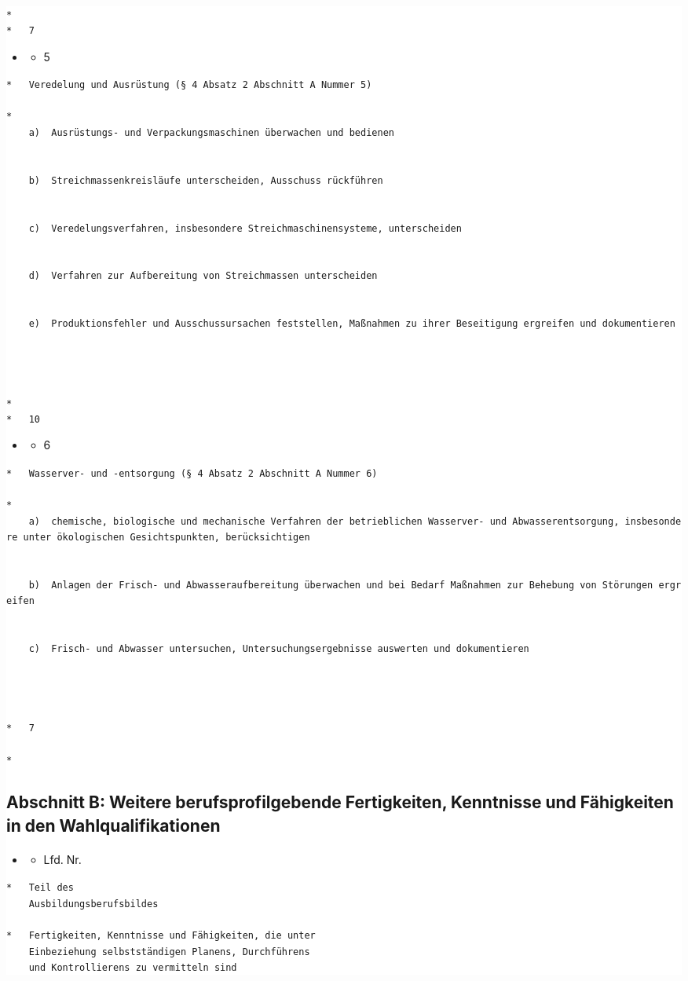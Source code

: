     *
    *   7


*    *   5

    *   Veredelung und Ausrüstung (§ 4 Absatz 2 Abschnitt A Nummer 5)

    *
        a)  Ausrüstungs- und Verpackungsmaschinen überwachen und bedienen


        b)  Streichmassenkreisläufe unterscheiden, Ausschuss rückführen


        c)  Veredelungsverfahren, insbesondere Streichmaschinensysteme, unterscheiden


        d)  Verfahren zur Aufbereitung von Streichmassen unterscheiden


        e)  Produktionsfehler und Ausschussursachen feststellen, Maßnahmen zu ihrer Beseitigung ergreifen und dokumentieren




    *
    *   10


*    *   6

    *   Wasserver- und -entsorgung (§ 4 Absatz 2 Abschnitt A Nummer 6)

    *
        a)  chemische, biologische und mechanische Verfahren der betrieblichen Wasserver- und Abwasserentsorgung, insbesondere unter ökologischen Gesichtspunkten, berücksichtigen


        b)  Anlagen der Frisch- und Abwasseraufbereitung überwachen und bei Bedarf Maßnahmen zur Behebung von Störungen ergreifen


        c)  Frisch- und Abwasser untersuchen, Untersuchungsergebnisse auswerten und dokumentieren




    *   7

    *



   ## Abschnitt B: Weitere berufsprofilgebende Fertigkeiten, Kenntnisse und Fähigkeiten in den Wahlqualifikationen

*    *   Lfd.
        Nr.

    *   Teil des
        Ausbildungsberufsbildes

    *   Fertigkeiten, Kenntnisse und Fähigkeiten, die unter
        Einbeziehung selbstständigen Planens, Durchführens
        und Kontrollierens zu vermitteln sind
